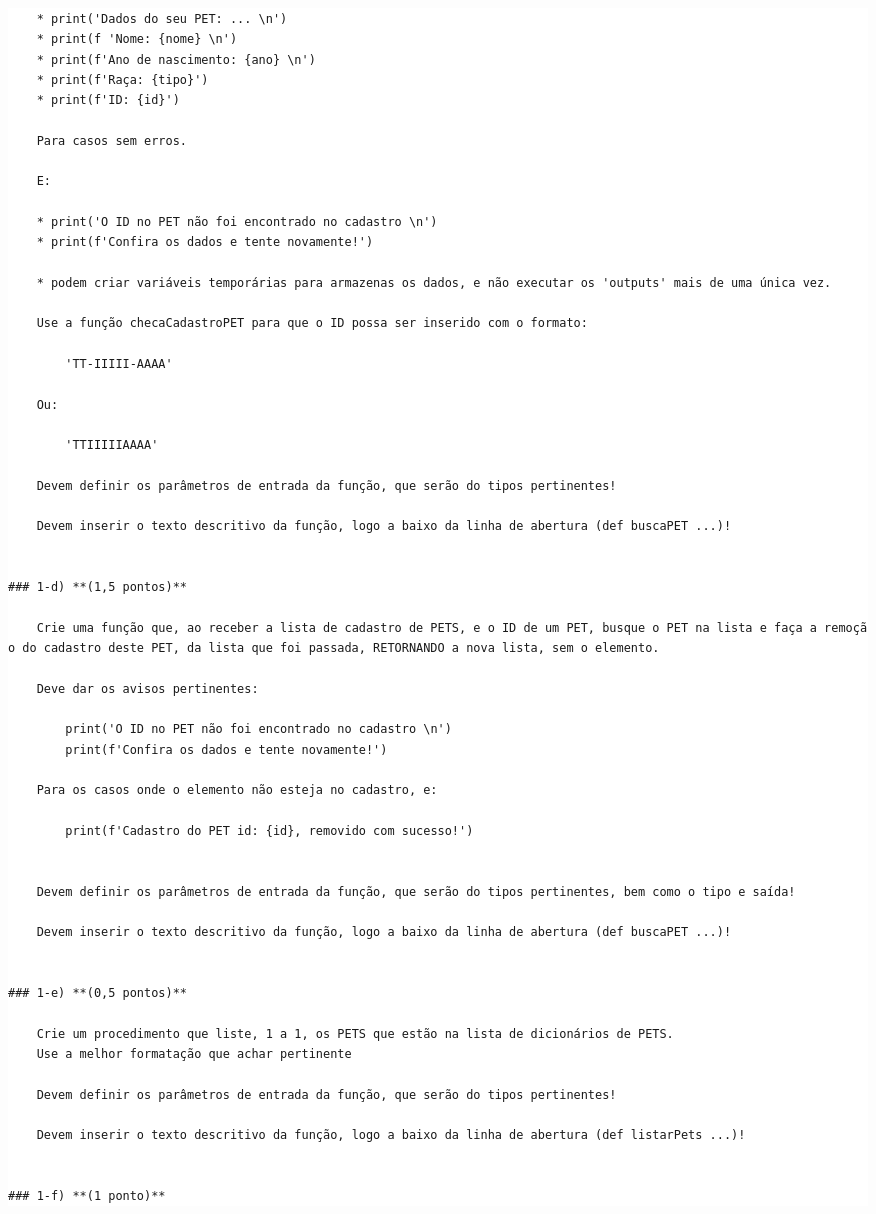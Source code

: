         * print('Dados do seu PET: ... \n')
        * print(f 'Nome: {nome} \n')
        * print(f'Ano de nascimento: {ano} \n')
        * print(f'Raça: {tipo}')
        * print(f'ID: {id}')

        Para casos sem erros. 

        E:

        * print('O ID no PET não foi encontrado no cadastro \n')
        * print(f'Confira os dados e tente novamente!')

        * podem criar variáveis temporárias para armazenas os dados, e não executar os 'outputs' mais de uma única vez.

        Use a função checaCadastroPET para que o ID possa ser inserido com o formato:

            'TT-IIIII-AAAA'

        Ou:

            'TTIIIIIAAAA'

        Devem definir os parâmetros de entrada da função, que serão do tipos pertinentes!

        Devem inserir o texto descritivo da função, logo a baixo da linha de abertura (def buscaPET ...)!


    ### 1-d) **(1,5 pontos)**

        Crie uma função que, ao receber a lista de cadastro de PETS, e o ID de um PET, busque o PET na lista e faça a remoção do cadastro deste PET, da lista que foi passada, RETORNANDO a nova lista, sem o elemento.

        Deve dar os avisos pertinentes:

            print('O ID no PET não foi encontrado no cadastro \n')
            print(f'Confira os dados e tente novamente!')

        Para os casos onde o elemento não esteja no cadastro, e:

            print(f'Cadastro do PET id: {id}, removido com sucesso!')


        Devem definir os parâmetros de entrada da função, que serão do tipos pertinentes, bem como o tipo e saída!

        Devem inserir o texto descritivo da função, logo a baixo da linha de abertura (def buscaPET ...)! 


    ### 1-e) **(0,5 pontos)**

        Crie um procedimento que liste, 1 a 1, os PETS que estão na lista de dicionários de PETS.
        Use a melhor formatação que achar pertinente

        Devem definir os parâmetros de entrada da função, que serão do tipos pertinentes!

        Devem inserir o texto descritivo da função, logo a baixo da linha de abertura (def listarPets ...)! 


    ### 1-f) **(1 ponto)**
